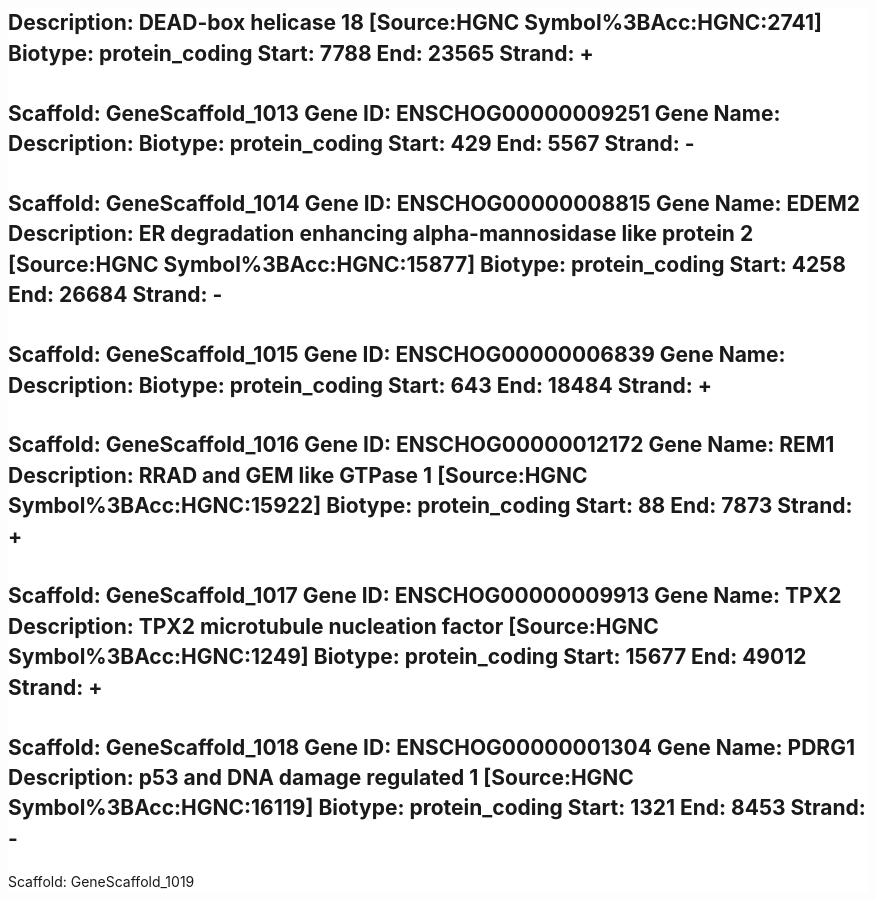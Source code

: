 Description: DEAD-box helicase 18 [Source:HGNC Symbol%3BAcc:HGNC:2741]
Biotype: protein_coding
Start: 7788
End: 23565
Strand: +
--------------------------------
Scaffold: GeneScaffold_1013
Gene ID: ENSCHOG00000009251
Gene Name: 
Description: 
Biotype: protein_coding
Start: 429
End: 5567
Strand: -
--------------------------------
Scaffold: GeneScaffold_1014
Gene ID: ENSCHOG00000008815
Gene Name: EDEM2
Description: ER degradation enhancing alpha-mannosidase like protein 2 [Source:HGNC Symbol%3BAcc:HGNC:15877]
Biotype: protein_coding
Start: 4258
End: 26684
Strand: -
--------------------------------
Scaffold: GeneScaffold_1015
Gene ID: ENSCHOG00000006839
Gene Name: 
Description: 
Biotype: protein_coding
Start: 643
End: 18484
Strand: +
--------------------------------
Scaffold: GeneScaffold_1016
Gene ID: ENSCHOG00000012172
Gene Name: REM1
Description: RRAD and GEM like GTPase 1 [Source:HGNC Symbol%3BAcc:HGNC:15922]
Biotype: protein_coding
Start: 88
End: 7873
Strand: +
--------------------------------
Scaffold: GeneScaffold_1017
Gene ID: ENSCHOG00000009913
Gene Name: TPX2
Description: TPX2 microtubule nucleation factor [Source:HGNC Symbol%3BAcc:HGNC:1249]
Biotype: protein_coding
Start: 15677
End: 49012
Strand: +
--------------------------------
Scaffold: GeneScaffold_1018
Gene ID: ENSCHOG00000001304
Gene Name: PDRG1
Description: p53 and DNA damage regulated 1 [Source:HGNC Symbol%3BAcc:HGNC:16119]
Biotype: protein_coding
Start: 1321
End: 8453
Strand: -
--------------------------------
Scaffold: GeneScaffold_1019